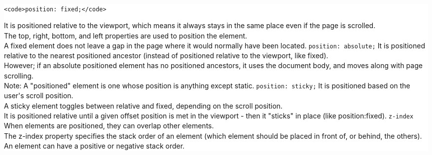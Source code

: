     <code>position: fixed;</code>
  </td>
  <td>It is positioned relative to the viewport, which means it always stays in the same place even if the page is scrolled.<br> The top, right, bottom, and left properties are used to position the element.<br>
A fixed element does not leave a gap in the page where it would normally have been located.
    </td>
  </tr>
  <tr>
  <td>
    <code>position: absolute;</code>
  </td>
  <td>It is positioned relative to the nearest positioned ancestor (instead of positioned relative to the viewport, like fixed).<br>
However; if an absolute positioned element has no positioned ancestors, it uses the document body, and moves along with page scrolling.<br>
Note: A "positioned" element is one whose position is anything except static.
    </td>
  </tr>
   <tr>
  <td>
    <code>position: sticky;</code>
  </td>
  <td>It is positioned based on the user's scroll position.<br>
A sticky element toggles between relative and fixed, depending on the scroll position.<br> It is positioned relative until a given offset position is met in the viewport - then it "sticks" in place (like position:fixed).
    </td>
  </tr>
  <tr>
  <td>
    <code>z-index</code>
  </td>
  <td>When elements are positioned, they can overlap other elements.<br>
The z-index property specifies the stack order of an element (which element should be placed in front of, or behind, the others).<br>
An element can have a positive or negative stack order.
    </td>
  </tr>
</table>
</div>
    </div>

  </main>
</div>
